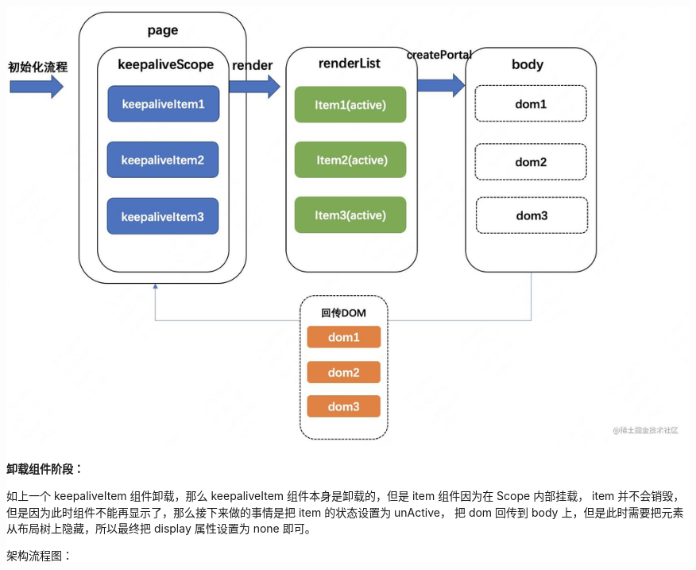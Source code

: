 ![1.jpeg](./images/aeeeba0a42094dcaba554b7823c1f106~tplv-k3u1fbpfcp-watermark.image.png)

**卸载组件阶段：**

如上一个 keepaliveItem 组件卸载，那么 keepaliveItem 组件本身是卸载的，但是 item 组件因为在 Scope 内部挂载， item 并不会销毁，但是因为此时组件不能再显示了，那么接下来做的事情是把 item 的状态设置为 unActive， 把 dom 回传到 body 上，但是此时需要把元素从布局树上隐藏，所以最终把 display 属性设置为 none 即可。

架构流程图：
    
    